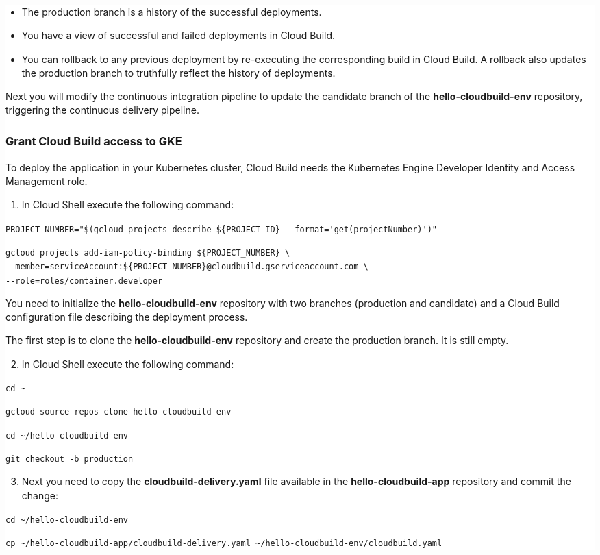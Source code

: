 * The production branch is a history of the successful deployments.
    
* You have a view of successful and failed deployments in Cloud Build.
    
* You can rollback to any previous deployment by re-executing the corresponding build in Cloud Build. A rollback also updates the production branch to truthfully reflect the history of deployments.
    

Next you will modify the continuous integration pipeline to update the candidate branch of the **hello-cloudbuild-env** repository, triggering the continuous delivery pipeline.

### Grant Cloud Build access to GKE

To deploy the application in your Kubernetes cluster, Cloud Build needs the Kubernetes Engine Developer Identity and Access Management role.

1. In Cloud Shell execute the following command:
    

```apache
PROJECT_NUMBER="$(gcloud projects describe ${PROJECT_ID} --format='get(projectNumber)')"
```

```apache
gcloud projects add-iam-policy-binding ${PROJECT_NUMBER} \
--member=serviceAccount:${PROJECT_NUMBER}@cloudbuild.gserviceaccount.com \
--role=roles/container.developer
```

You need to initialize the **hello-cloudbuild-env** repository with two branches (production and candidate) and a Cloud Build configuration file describing the deployment process.

The first step is to clone the **hello-cloudbuild-env** repository and create the production branch. It is still empty.

2. In Cloud Shell execute the following command:
    

```apache
cd ~
```

```apache
gcloud source repos clone hello-cloudbuild-env
```

```apache
cd ~/hello-cloudbuild-env
```

```apache
git checkout -b production
```

3. Next you need to copy the **cloudbuild-delivery.yaml** file available in the **hello-cloudbuild-app** repository and commit the change:
    

```apache
cd ~/hello-cloudbuild-env
```

```apache
cp ~/hello-cloudbuild-app/cloudbuild-delivery.yaml ~/hello-cloudbuild-env/cloudbuild.yaml
```
